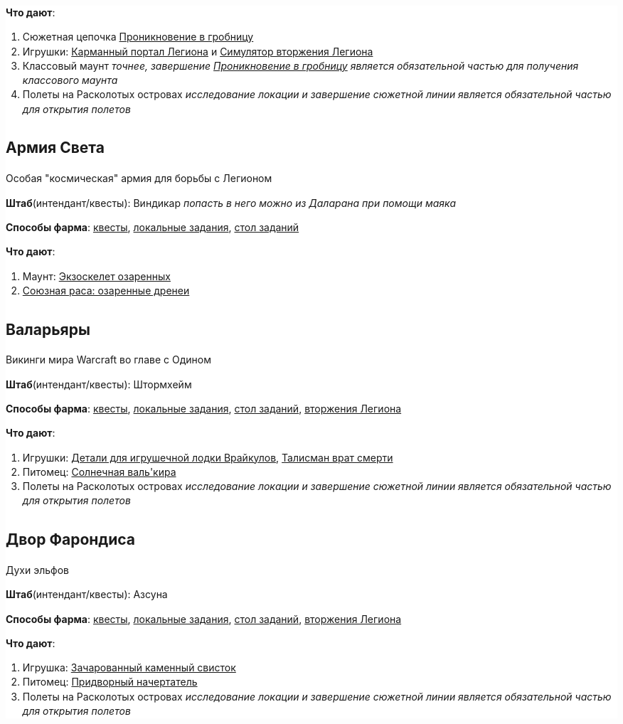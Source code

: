 **Что дают**:

1. Сюжетная цепочка [Проникновение в гробницу](https://ru.wowhead.com/achievement=11546/)
2. Игрушки: [Карманный портал Легиона](https://ru.wowhead.com/item=130199/) и [Симулятор вторжения Легиона](https://ru.wowhead.com/item=147708/)
3. Классовый маунт _точнее, завершение [Проникновение в гробницу](https://ru.wowhead.com/achievement=11546/) является обязательной частью для получения классового маунта_
4. Полеты на Расколотых островах _исследование локации и завершение сюжетной линии является обязательной частью для открытия полетов_

## Армия Света

Особая "космическая" армия для борьбы с Легионом

**Штаб**(интендант/квесты): Виндикар _попасть в него можно из Даларана при помощи маяка_

**Способы фарма**: [квесты](#квесты), [локальные задания](#локальные-задания), [стол заданий](#стол-заданий)

**Что дают**:

1. Маунт: [Экзоскелет озаренных](https://ru.wowhead.com/item=152788/)
2. [Cоюзная раса: озаренные дренеи](https://ru.wowhead.com/achievement=12243/)

## Валарьяры

Викинги мира Warcraft во главе с Одином

**Штаб**(интендант/квесты): Штормхейм

**Способы фарма**: [квесты](#квесты), [локальные задания](#локальные-задания), [стол заданий](#стол-заданий), [вторжения Легиона](#вторжения-легиона)

**Что дают**:

1. Игрушки: [Детали для игрушечной лодки Врайкулов](https://ru.wowhead.com/item=129367/), [Талисман врат смерти](https://ru.wowhead.com/item=129149/)
2. Питомец: [Солнечная валь'кира](https://ru.wowhead.com/item=136920/)
3. Полеты на Расколотых островах _исследование локации и завершение сюжетной линии является обязательной частью для открытия полетов_

## Двор Фарондиса

Духи эльфов

**Штаб**(интендант/квесты): Азсуна

**Способы фарма**: [квесты](#квесты), [локальные задания](#локальные-задания), [стол заданий](#стол-заданий), [вторжения Легиона](#вторжения-легиона)

**Что дают**:

1. Игрушка: [Зачарованный каменный свисток](https://ru.wowhead.com/item=129279/)
2. Питомец: [Придворный начертатель](https://ru.wowhead.com/item=140672/)
3. Полеты на Расколотых островах _исследование локации и завершение сюжетной линии является обязательной частью для открытия полетов_
